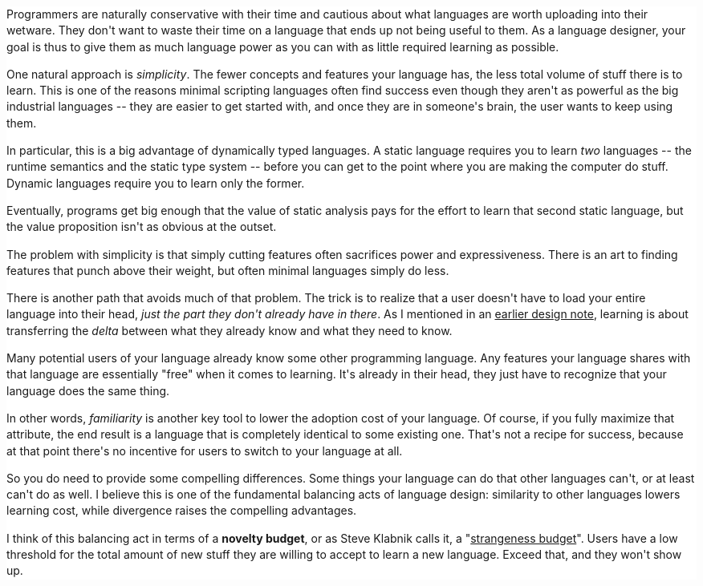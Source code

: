 Programmers are naturally conservative with their time and cautious about what
languages are worth uploading into their wetware. They don't want to waste their
time on a language that ends up not being useful to them. As a language
designer, your goal is thus to give them as much language power as you can with
as little required learning as possible.

One natural approach is *simplicity*. The fewer concepts and features your
language has, the less total volume of stuff there is to learn. This is one of
the reasons minimal <span name="dynamic">scripting</span> languages often find
success even though they aren't as powerful as the big industrial languages --
they are easier to get started with, and once they are in someone's brain, the
user wants to keep using them.

<aside name="dynamic">

In particular, this is a big advantage of dynamically typed languages. A static
language requires you to learn *two* languages -- the runtime semantics and the
static type system -- before you can get to the point where you are making the
computer do stuff. Dynamic languages require you to learn only the former.

Eventually, programs get big enough that the value of static analysis pays for
the effort to learn that second static language, but the value proposition isn't
as obvious at the outset.

</aside>

The problem with simplicity is that simply cutting features often sacrifices
power and expressiveness. There is an art to finding features that punch above
their weight, but often minimal languages simply do less.

There is another path that avoids much of that problem. The trick is to realize
that a user doesn't have to load your entire language into their head, *just the
part they don't already have in there*. As I mentioned in an [earlier design
note][note], learning is about transferring the *delta* between what they
already know and what they need to know.

[note]: parsing-expressions.html#design-note

Many potential users of your language already know some other programming
language. Any features your language shares with that language are essentially
"free" when it comes to learning. It's already in their head, they just have to
recognize that your language does the same thing.

In other words, *familiarity* is another key tool to lower the adoption cost of
your language. Of course, if you fully maximize that attribute, the end result
is a language that is completely identical to some existing one. That's not a
recipe for success, because at that point there's no incentive for users to
switch to your language at all.

So you do need to provide some compelling differences. Some things your language
can do that other languages can't, or at least can't do as well. I believe this
is one of the fundamental balancing acts of language design: similarity to other
languages lowers learning cost, while divergence raises the compelling
advantages.

I think of this balancing act in terms of a <span name="idiosyncracy">**novelty
budget**</span>, or as Steve Klabnik calls it, a "[strangeness budget][]". Users
have a low threshold for the total amount of new stuff they are willing to
accept to learn a new language. Exceed that, and they won't show up.


[super]: superclasses.html
[jlox]: classes.html#methods-on-classes
[locals]: local-variables.html#representing-local-variables
[globals]: global-variables.html#variable-declarations
[upvalues]: closures.html#upvalues
[monte]: https://en.wikipedia.org/wiki/Monte_Carlo_algorithm
[strangeness budget]: https://words.steveklabnik.com/the-language-strangeness-budget
[idiosyncracy]: https://en.wikipedia.org/wiki/Idiosyncrasy_credit